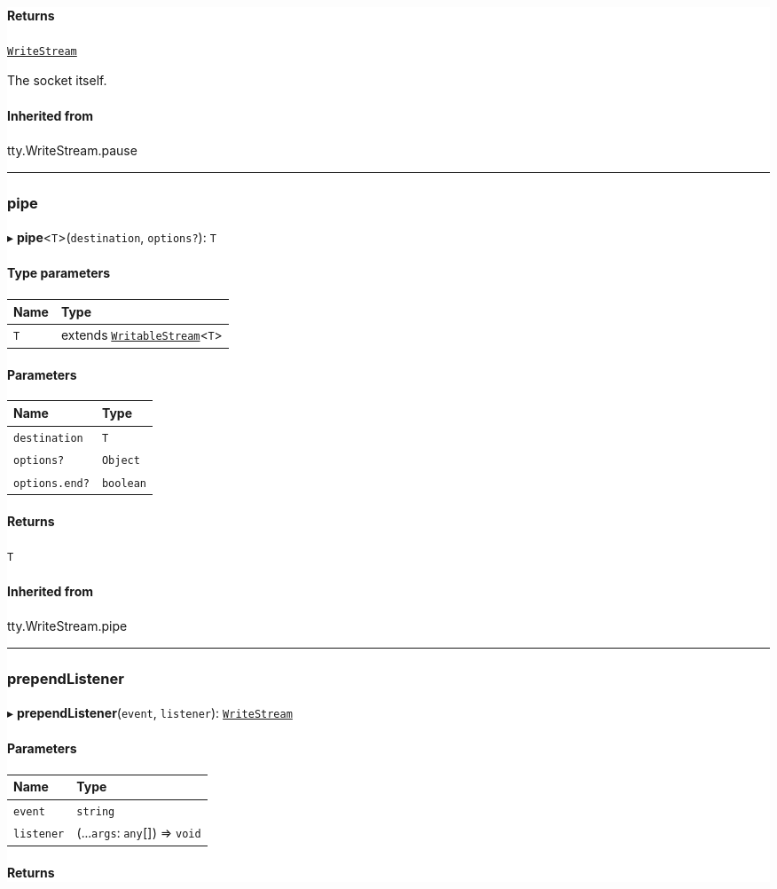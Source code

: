 #### Returns

[`WriteStream`](dev_env.NodeJS.WriteStream.md)

The socket itself.

#### Inherited from

tty.WriteStream.pause

___

### pipe

▸ **pipe**<`T`\>(`destination`, `options?`): `T`

#### Type parameters

| Name | Type |
| :------ | :------ |
| `T` | extends [`WritableStream`](dev_env.NodeJS.WritableStream.md)<`T`\> |

#### Parameters

| Name | Type |
| :------ | :------ |
| `destination` | `T` |
| `options?` | `Object` |
| `options.end?` | `boolean` |

#### Returns

`T`

#### Inherited from

tty.WriteStream.pipe

___

### prependListener

▸ **prependListener**(`event`, `listener`): [`WriteStream`](dev_env.NodeJS.WriteStream.md)

#### Parameters

| Name | Type |
| :------ | :------ |
| `event` | `string` |
| `listener` | (...`args`: `any`[]) => `void` |

#### Returns
